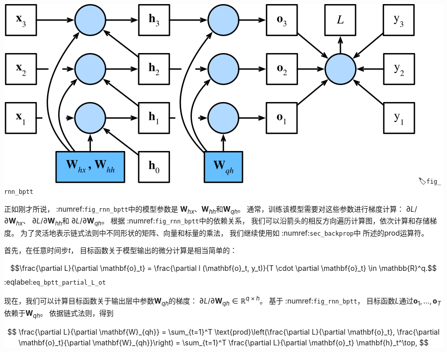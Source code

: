 ![上图表示具有三个时间步的循环神经网络模型依赖关系的计算图。未着色的方框表示变量，着色的方框表示参数，圆表示运算符](img/rnn-bptt.svg)
:label:`fig_rnn_bptt`

正如刚才所说， :numref:`fig_rnn_bptt`中的模型参数是
$\mathbf{W}_{hx}$、$\mathbf{W}_{hh}$和$\mathbf{W}_{qh}$。
通常，训练该模型需要对这些参数进行梯度计算：
$\partial L/\partial \mathbf{W}_{hx}$、
$\partial L/\partial \mathbf{W}_{hh}$和
$\partial L/\partial \mathbf{W}_{qh}$。
根据 :numref:`fig_rnn_bptt`中的依赖关系，
我们可以沿箭头的相反方向遍历计算图，依次计算和存储梯度。
为了灵活地表示链式法则中不同形状的矩阵、向量和标量的乘法，
我们继续使用如 :numref:`sec_backprop`中
所述的$\text{prod}$运算符。

首先，在任意时间步$t$，
目标函数关于模型输出的微分计算是相当简单的：

$$\frac{\partial L}{\partial \mathbf{o}_t} =  \frac{\partial l (\mathbf{o}_t, y_t)}{T \cdot \partial \mathbf{o}_t} \in \mathbb{R}^q.$$
:eqlabel:`eq_bptt_partial_L_ot`

现在，我们可以计算目标函数关于输出层中参数$\mathbf{W}_{qh}$的梯度：
$\partial L/\partial \mathbf{W}_{qh} \in \mathbb{R}^{q \times h}$。
基于 :numref:`fig_rnn_bptt`，
目标函数$L$通过$\mathbf{o}_1, \ldots, \mathbf{o}_T$
依赖于$\mathbf{W}_{qh}$。
依据链式法则，得到

$$
\frac{\partial L}{\partial \mathbf{W}_{qh}}
= \sum_{t=1}^T \text{prod}\left(\frac{\partial L}{\partial \mathbf{o}_t}, \frac{\partial \mathbf{o}_t}{\partial \mathbf{W}_{qh}}\right)
= \sum_{t=1}^T \frac{\partial L}{\partial \mathbf{o}_t} \mathbf{h}_t^\top,
$$
